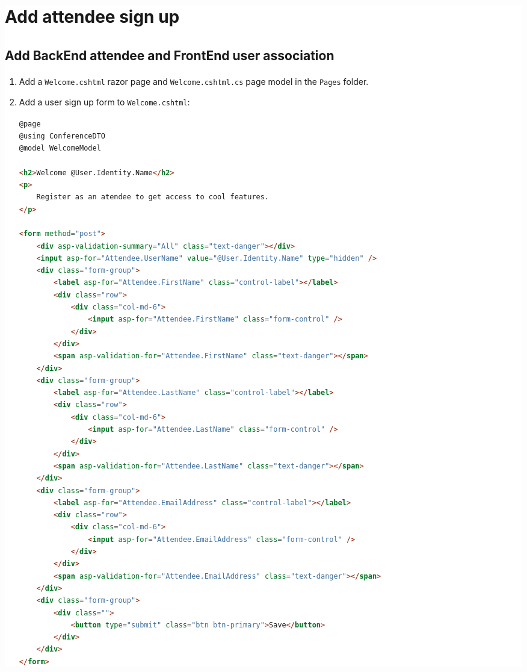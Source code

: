 # Add attendee sign up

## Add BackEnd attendee and FrontEnd user association
1. Add a `Welcome.cshtml` razor page and `Welcome.cshtml.cs` page model in the `Pages` folder.
1. Add a user sign up form to `Welcome.cshtml`:

    ```html
    @page
    @using ConferenceDTO
    @model WelcomeModel

    <h2>Welcome @User.Identity.Name</h2>
    <p>
        Register as an atendee to get access to cool features.
    </p>

    <form method="post">
        <div asp-validation-summary="All" class="text-danger"></div>
        <input asp-for="Attendee.UserName" value="@User.Identity.Name" type="hidden" />
        <div class="form-group">
            <label asp-for="Attendee.FirstName" class="control-label"></label>
            <div class="row">
                <div class="col-md-6">
                    <input asp-for="Attendee.FirstName" class="form-control" />
                </div>
            </div>
            <span asp-validation-for="Attendee.FirstName" class="text-danger"></span>
        </div>
        <div class="form-group">
            <label asp-for="Attendee.LastName" class="control-label"></label>
            <div class="row">
                <div class="col-md-6">
                    <input asp-for="Attendee.LastName" class="form-control" />
                </div>
            </div>
            <span asp-validation-for="Attendee.LastName" class="text-danger"></span>
        </div>
        <div class="form-group">
            <label asp-for="Attendee.EmailAddress" class="control-label"></label>
            <div class="row">
                <div class="col-md-6">
                    <input asp-for="Attendee.EmailAddress" class="form-control" />
                </div>
            </div>
            <span asp-validation-for="Attendee.EmailAddress" class="text-danger"></span>
        </div>
        <div class="form-group">
            <div class="">
                <button type="submit" class="btn btn-primary">Save</button>
            </div>
        </div>
    </form>
